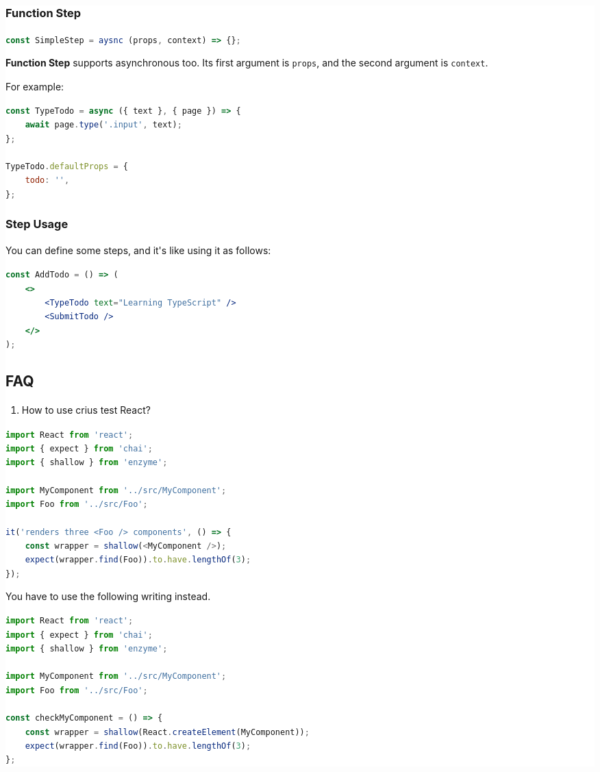 ### Function Step

```jsx
const SimpleStep = aysnc (props, context) => {};
```

**Function Step** supports asynchronous too. Its first argument is `props`, and the second argument is `context`.

For example:

```jsx
const TypeTodo = async ({ text }, { page }) => {
    await page.type('.input', text);
};

TypeTodo.defaultProps = {
    todo: '',
};
```

### Step Usage

You can define some steps, and it's like using it as follows:

```jsx
const AddTodo = () => (
    <>
        <TypeTodo text="Learning TypeScript" />
        <SubmitTodo />
    </>
);
```

## FAQ

1. How to use crius test React?

```js
import React from 'react';
import { expect } from 'chai';
import { shallow } from 'enzyme';

import MyComponent from '../src/MyComponent';
import Foo from '../src/Foo';

it('renders three <Foo /> components', () => {
    const wrapper = shallow(<MyComponent />);
    expect(wrapper.find(Foo)).to.have.lengthOf(3);
});
```

You have to use the following writing instead.

```js
import React from 'react';
import { expect } from 'chai';
import { shallow } from 'enzyme';

import MyComponent from '../src/MyComponent';
import Foo from '../src/Foo';

const checkMyComponent = () => {
    const wrapper = shallow(React.createElement(MyComponent));
    expect(wrapper.find(Foo)).to.have.lengthOf(3);
};
```
